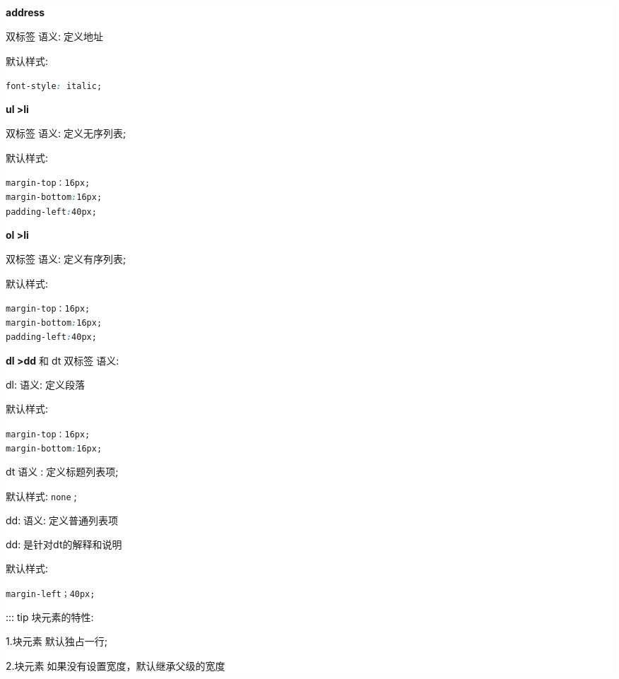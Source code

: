  **address**

 双标签 语义: 定义地址

 默认样式:

```css
font-style: italic;
```

**ul >li**

 双标签 语义: 定义无序列表;

 默认样式:

```css
margin-top：16px;
margin-bottom:16px;
padding-left:40px;
```

 **ol >li**

 双标签 语义: 定义有序列表;

 默认样式:

```css
margin-top：16px;
margin-bottom:16px;
padding-left:40px;
```

 **dl >dd** 和 dt 双标签 语义:

 dl: 语义: 定义段落

 默认样式:

```css
margin-top：16px;
margin-bottom:16px;
```

 dt 语义 : 定义标题列表项;

 默认样式: `none` ;

 dd: 语义: 定义普通列表项

 dd: 是针对dt的解释和说明

 默认样式:

```css
margin-left；40px;
```

::: tip 块元素的特性:

 1.块元素 默认独占一行;

 2.块元素 如果没有设置宽度，默认继承父级的宽度
